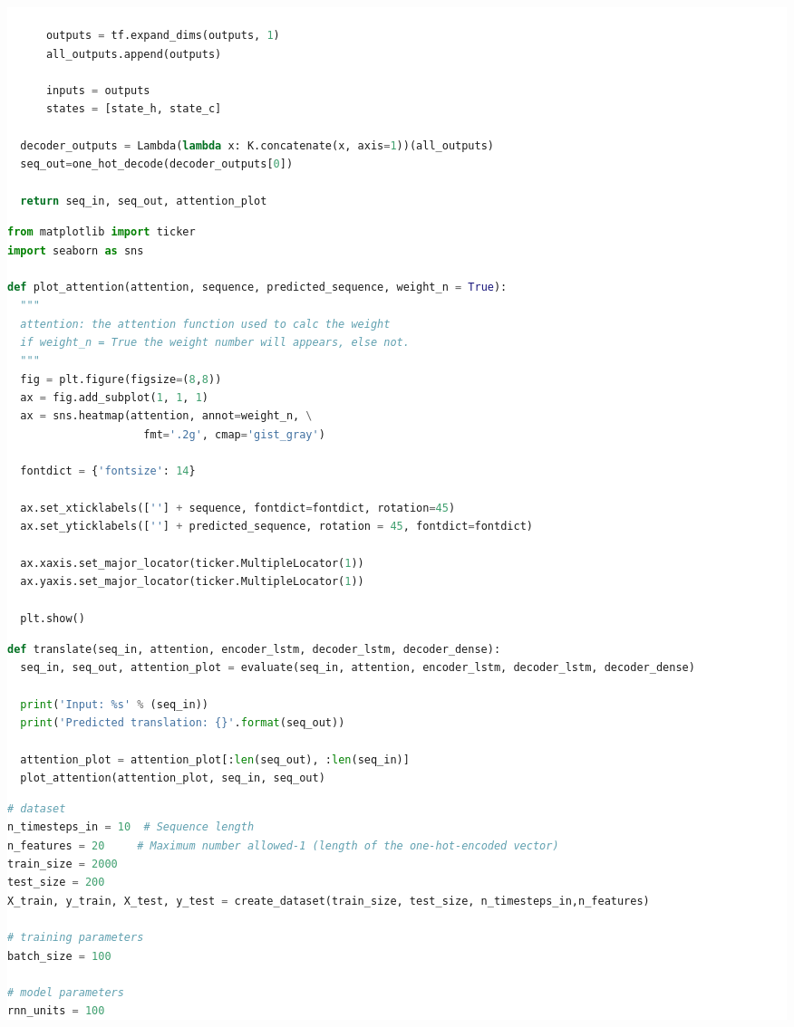 ```python

      outputs = tf.expand_dims(outputs, 1)
      all_outputs.append(outputs)

      inputs = outputs
      states = [state_h, state_c]

  decoder_outputs = Lambda(lambda x: K.concatenate(x, axis=1))(all_outputs)
  seq_out=one_hot_decode(decoder_outputs[0])
  
  return seq_in, seq_out, attention_plot
```


```python
from matplotlib import ticker
import seaborn as sns

def plot_attention(attention, sequence, predicted_sequence, weight_n = True):
  """ 
  attention: the attention function used to calc the weight
  if weight_n = True the weight number will appears, else not.
  """
  fig = plt.figure(figsize=(8,8))
  ax = fig.add_subplot(1, 1, 1)
  ax = sns.heatmap(attention, annot=weight_n, \
                     fmt='.2g', cmap='gist_gray')

  fontdict = {'fontsize': 14}

  ax.set_xticklabels([''] + sequence, fontdict=fontdict, rotation=45)
  ax.set_yticklabels([''] + predicted_sequence, rotation = 45, fontdict=fontdict)

  ax.xaxis.set_major_locator(ticker.MultipleLocator(1))
  ax.yaxis.set_major_locator(ticker.MultipleLocator(1))

  plt.show()
```


```python
def translate(seq_in, attention, encoder_lstm, decoder_lstm, decoder_dense):
  seq_in, seq_out, attention_plot = evaluate(seq_in, attention, encoder_lstm, decoder_lstm, decoder_dense)

  print('Input: %s' % (seq_in))
  print('Predicted translation: {}'.format(seq_out))

  attention_plot = attention_plot[:len(seq_out), :len(seq_in)]
  plot_attention(attention_plot, seq_in, seq_out)
```


```python
# dataset 
n_timesteps_in = 10  # Sequence length
n_features = 20     # Maximum number allowed-1 (length of the one-hot-encoded vector)
train_size = 2000 
test_size = 200
X_train, y_train, X_test, y_test = create_dataset(train_size, test_size, n_timesteps_in,n_features)

# training parameters
batch_size = 100

# model parameters
rnn_units = 100
```